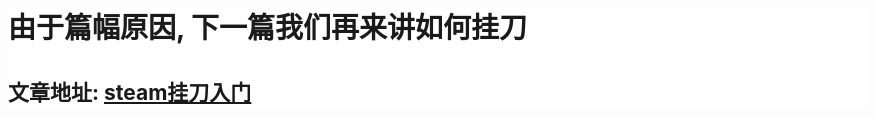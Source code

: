 
# 由于篇幅原因, 下一篇我们再来讲如何挂刀
## 文章地址: [steam挂刀入门](https://baioretto.com/_posts/2021-12-30-PocketDifference.md/)